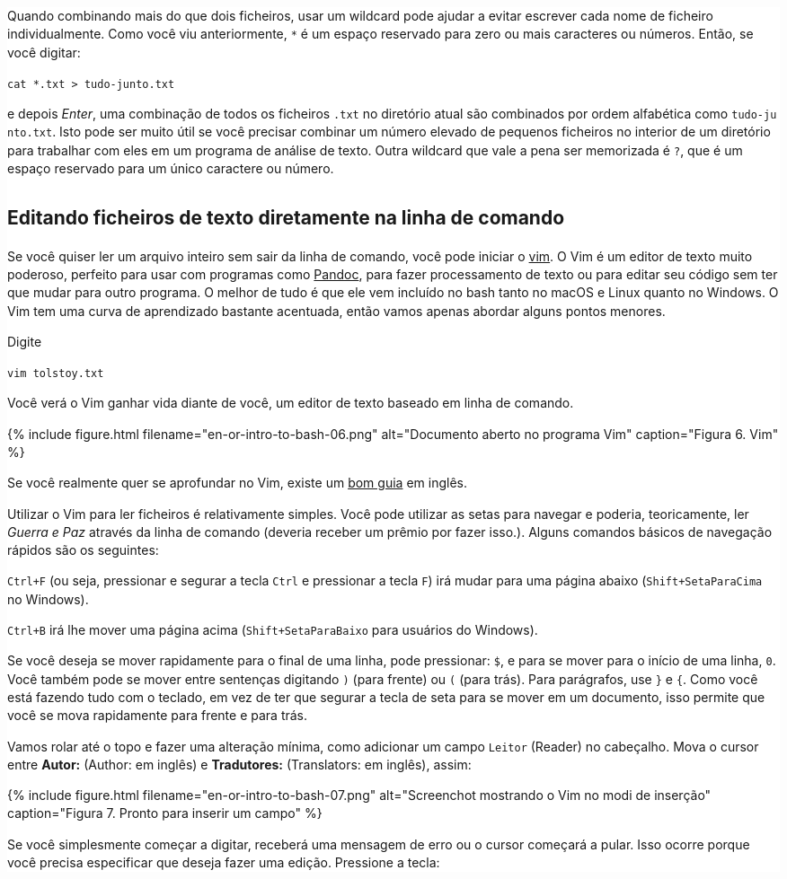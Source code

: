 Quando combinando mais do que dois ficheiros, usar um wildcard pode ajudar a evitar escrever cada nome de ficheiro individualmente. Como você viu anteriormente, `*` é um espaço reservado para zero ou mais caracteres ou números. Então, se você digitar:

`cat *.txt > tudo-junto.txt`

e depois _Enter_, uma combinação de todos os ficheiros `.txt` no diretório atual são combinados por ordem alfabética como `tudo-junto.txt`. Isto pode ser muito útil se você precisar combinar um número elevado de pequenos ficheiros no interior de um diretório para trabalhar com eles em um programa de análise de texto. Outra wildcard que vale a pena ser memorizada é `?`, que é um espaço reservado para um único caractere ou número.

## Editando ficheiros de texto diretamente na linha de comando

Se você quiser ler um arquivo inteiro sem sair da linha de comando, você pode iniciar o [vim](https://perma.cc/6728-CAFF). O Vim é um editor de texto muito poderoso, perfeito para usar com programas como [Pandoc](http://johnmacfarlane.net/pandoc/), para fazer processamento de texto ou para editar seu código sem ter que mudar para outro programa. O melhor de tudo é que ele vem incluído no bash tanto no macOS e Linux quanto no Windows. O Vim tem uma curva de aprendizado bastante acentuada, então vamos apenas abordar alguns pontos menores.

Digite

`vim tolstoy.txt`

Você verá o Vim ganhar vida diante de você, um editor de texto baseado em linha de comando.

{% include figure.html filename="en-or-intro-to-bash-06.png" alt="Documento aberto no programa Vim" caption="Figura 6. Vim" %}

Se você realmente quer se aprofundar no Vim, existe um [bom guia](https://perma.cc/RG67-AK94) em inglês.

Utilizar o Vim para ler ficheiros é relativamente simples. Você pode utilizar as setas para navegar e poderia, teoricamente, ler *Guerra e Paz* através da linha de comando (deveria receber um prêmio por fazer isso.). Alguns comandos básicos de navegação rápidos são os seguintes:

`Ctrl+F` (ou seja, pressionar e segurar a tecla `Ctrl` e pressionar a tecla `F`) irá mudar para uma página abaixo (`Shift+SetaParaCima` no Windows).

`Ctrl+B` irá lhe mover uma página acima (`Shift+SetaParaBaixo` para usuários do Windows).

Se você deseja se mover rapidamente para o final de uma linha, pode pressionar: `$`, e para se mover para o início de uma linha, `0`. Você também pode se mover entre sentenças digitando `)` (para frente) ou `(` (para trás). Para parágrafos, use `}` e `{`. Como você está fazendo tudo com o teclado, em vez de ter que segurar a tecla de seta para se mover em um documento, isso permite que você se mova rapidamente para frente e para trás.

Vamos rolar até o topo e fazer uma alteração mínima, como adicionar um campo `Leitor` (Reader) no cabeçalho. Mova o cursor entre **Autor:** (Author: em inglês) e **Tradutores:** (Translators: em inglês), assim:

{% include figure.html filename="en-or-intro-to-bash-07.png" alt="Screenchot mostrando o Vim no modi de inserção" caption="Figura 7. Pronto para inserir um campo" %}

Se você simplesmente começar a digitar, receberá uma mensagem de erro ou o cursor começará a pular. Isso ocorre porque você precisa especificar que deseja fazer uma edição. Pressione a tecla:
